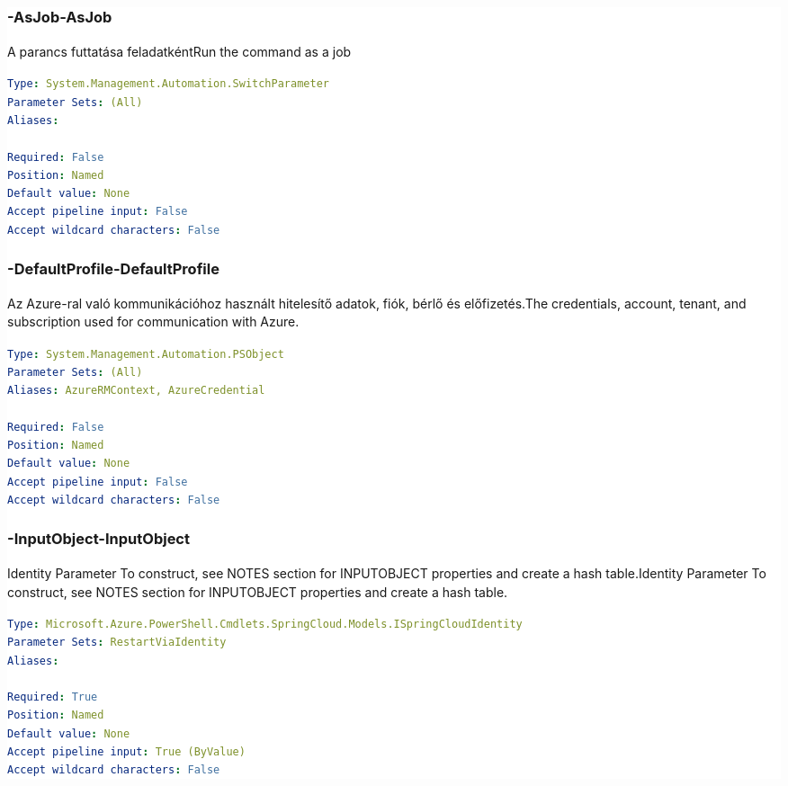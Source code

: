 ### <span data-ttu-id="da07f-117">-AsJob</span><span class="sxs-lookup"><span data-stu-id="da07f-117">-AsJob</span></span>
<span data-ttu-id="da07f-118">A parancs futtatása feladatként</span><span class="sxs-lookup"><span data-stu-id="da07f-118">Run the command as a job</span></span>

```yaml
Type: System.Management.Automation.SwitchParameter
Parameter Sets: (All)
Aliases:

Required: False
Position: Named
Default value: None
Accept pipeline input: False
Accept wildcard characters: False
```

### <span data-ttu-id="da07f-119">-DefaultProfile</span><span class="sxs-lookup"><span data-stu-id="da07f-119">-DefaultProfile</span></span>
<span data-ttu-id="da07f-120">Az Azure-ral való kommunikációhoz használt hitelesítő adatok, fiók, bérlő és előfizetés.</span><span class="sxs-lookup"><span data-stu-id="da07f-120">The credentials, account, tenant, and subscription used for communication with Azure.</span></span>

```yaml
Type: System.Management.Automation.PSObject
Parameter Sets: (All)
Aliases: AzureRMContext, AzureCredential

Required: False
Position: Named
Default value: None
Accept pipeline input: False
Accept wildcard characters: False
```

### <span data-ttu-id="da07f-121">-InputObject</span><span class="sxs-lookup"><span data-stu-id="da07f-121">-InputObject</span></span>
<span data-ttu-id="da07f-122">Identity Parameter To construct, see NOTES section for INPUTOBJECT properties and create a hash table.</span><span class="sxs-lookup"><span data-stu-id="da07f-122">Identity Parameter To construct, see NOTES section for INPUTOBJECT properties and create a hash table.</span></span>

```yaml
Type: Microsoft.Azure.PowerShell.Cmdlets.SpringCloud.Models.ISpringCloudIdentity
Parameter Sets: RestartViaIdentity
Aliases:

Required: True
Position: Named
Default value: None
Accept pipeline input: True (ByValue)
Accept wildcard characters: False
```
